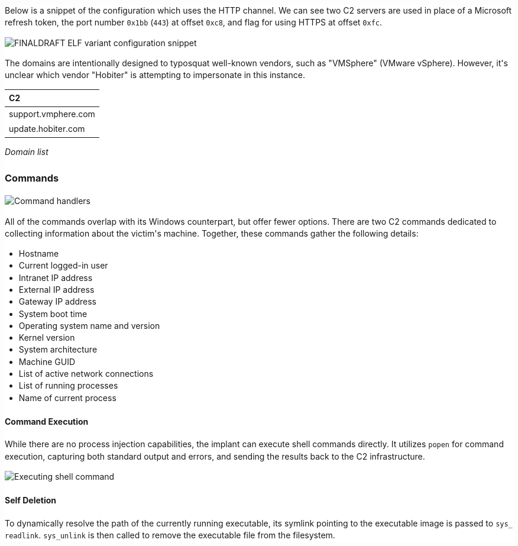 Below is a snippet of the configuration which uses the HTTP channel. We can see two C2 servers are used in place of a Microsoft refresh token, the port number `0x1bb` (`443`) at offset `0xc8`, and flag for using HTTPS at offset `0xfc`.

![FINALDRAFT ELF variant configuration snippet](/assets/images/finaldraft/image2.png)

The domains are intentionally designed to typosquat well-known vendors, such as "VMSphere" (VMware vSphere). However, it's unclear which vendor "Hobiter" is attempting to impersonate in this instance.

| C2                  |
| :------------------ |
| support.vmphere.com |
| update.hobiter.com  |

*Domain list*

### Commands

![Command handlers](/assets/images/finaldraft/image32.png)

All of the commands overlap with its Windows counterpart, but offer fewer options. There are two C2 commands dedicated to collecting information about the victim's machine. Together, these commands gather the following details:

* Hostname  
* Current logged-in user  
* Intranet IP address  
* External IP address  
* Gateway IP address  
* System boot time  
* Operating system name and version  
* Kernel version  
* System architecture  
* Machine GUID  
* List of active network connections  
* List of running processes  
* Name of current process

#### Command Execution

While there are no process injection capabilities, the implant can execute shell commands directly. It utilizes `popen` for command execution, capturing both standard output and errors, and sending the results back to the C2 infrastructure.

![Executing shell command](/assets/images/finaldraft/image28.png)

#### Self Deletion

To dynamically resolve the path of the currently running executable, its symlink pointing to the executable image is passed to `sys_readlink`. `sys_unlink` is then called to remove the executable file from the filesystem.
